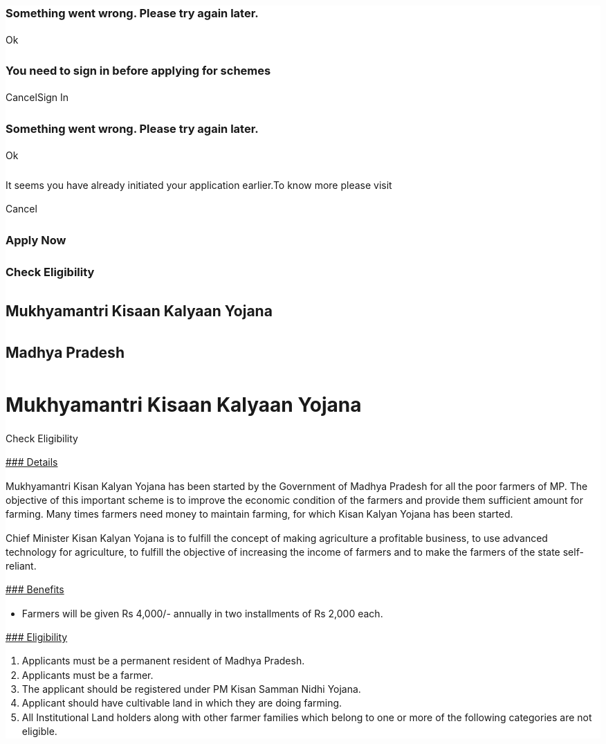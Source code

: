 ### Something went wrong. Please try again later.

Ok

### 

### You need to sign in before applying for schemes

CancelSign In

### Something went wrong. Please try again later.

Ok

### 

It seems you have already initiated your application earlier.To know more please visit

Cancel

### Apply Now

### Check Eligibility

Mukhyamantri Kisaan Kalyaan Yojana
----------------------------------

Madhya Pradesh
--------------

Mukhyamantri Kisaan Kalyaan Yojana
==================================

Check Eligibility

[### Details](https://www.myscheme.gov.in/schemes/mkky#details)

Mukhyamantri Kisan Kalyan Yojana has been started by the Government of Madhya Pradesh for all the poor farmers of MP. The objective of this important scheme is to improve the economic condition of the farmers and provide them sufficient amount for farming. Many times farmers need money to maintain farming, for which Kisan Kalyan Yojana has been started.

Chief Minister Kisan Kalyan Yojana is to fulfill the concept of making agriculture a profitable business, to use advanced technology for agriculture, to fulfill the objective of increasing the income of farmers and to make the farmers of the state self-reliant.

[### Benefits](https://www.myscheme.gov.in/schemes/mkky#benefits)

*   Farmers will be given Rs 4,000/- annually in two installments of Rs 2,000 each.

[### Eligibility](https://www.myscheme.gov.in/schemes/mkky#eligibility)

1.  Applicants must be a permanent resident of Madhya Pradesh.
2.  Applicants must be a farmer.
3.  The applicant should be registered under PM Kisan Samman Nidhi Yojana.
4.  Applicant should have cultivable land in which they are doing farming.
5.  All Institutional Land holders along with other farmer families which belong to one or more of the following categories are not eligible.
